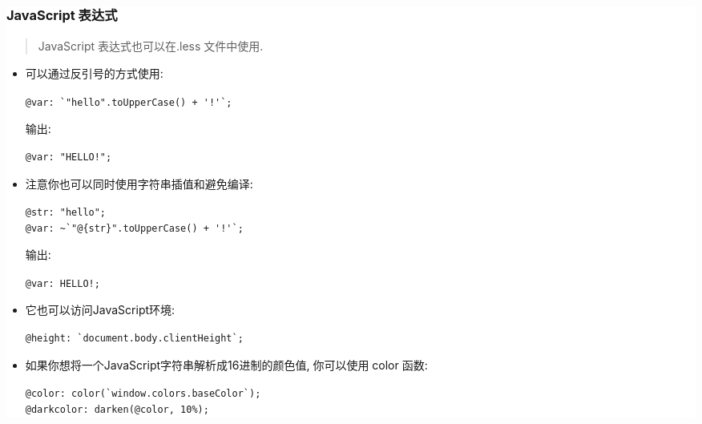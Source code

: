 ### JavaScript 表达式
>JavaScript 表达式也可以在.less 文件中使用.

* 可以通过反引号的方式使用:
  ```less
  @var: `"hello".toUpperCase() + '!'`;
  ```
  输出:
  ```less
  @var: "HELLO!";
  ```

* 注意你也可以同时使用字符串插值和避免编译:
  ```less
  @str: "hello";
  @var: ~`"@{str}".toUpperCase() + '!'`;
  ```
  输出:
  ```less
  @var: HELLO!;
  ```

* 它也可以访问JavaScript环境:
  ```less
  @height: `document.body.clientHeight`;
  ```

* 如果你想将一个JavaScript字符串解析成16进制的颜色值, 你可以使用 color 函数:
  ```less
  @color: color(`window.colors.baseColor`);
  @darkcolor: darken(@color, 10%);
  ```
